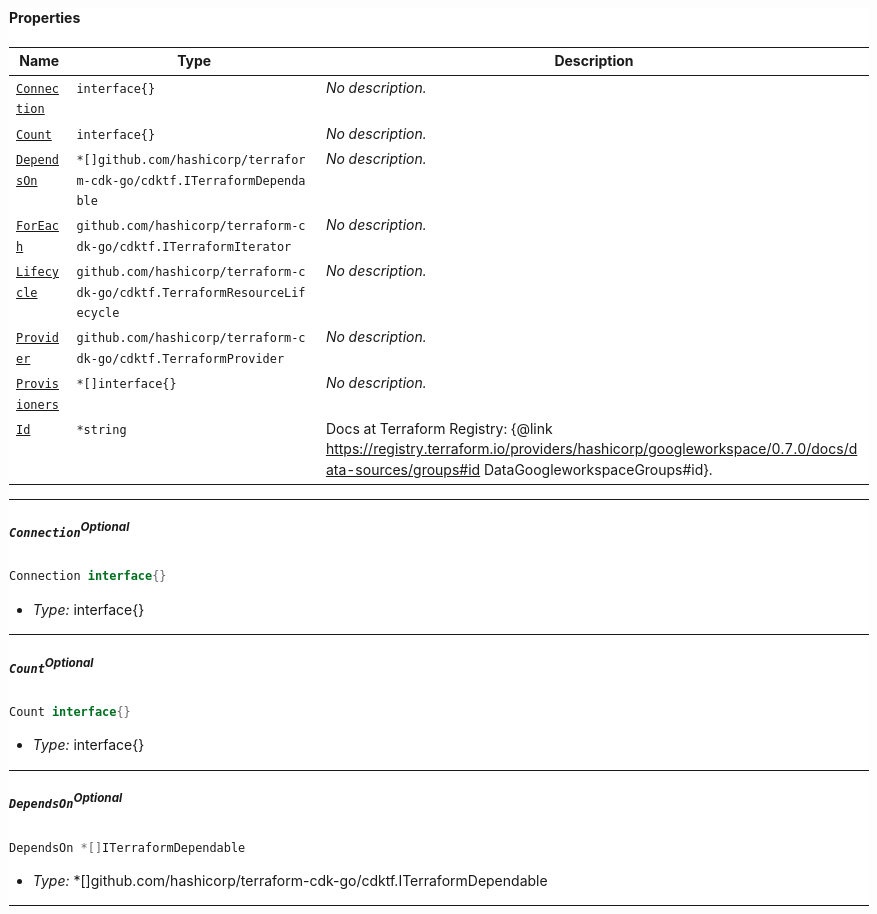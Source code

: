 #### Properties <a name="Properties" id="Properties"></a>

| **Name** | **Type** | **Description** |
| --- | --- | --- |
| <code><a href="#@cdktf/provider-googleworkspace.dataGoogleworkspaceGroups.DataGoogleworkspaceGroupsConfig.property.connection">Connection</a></code> | <code>interface{}</code> | *No description.* |
| <code><a href="#@cdktf/provider-googleworkspace.dataGoogleworkspaceGroups.DataGoogleworkspaceGroupsConfig.property.count">Count</a></code> | <code>interface{}</code> | *No description.* |
| <code><a href="#@cdktf/provider-googleworkspace.dataGoogleworkspaceGroups.DataGoogleworkspaceGroupsConfig.property.dependsOn">DependsOn</a></code> | <code>*[]github.com/hashicorp/terraform-cdk-go/cdktf.ITerraformDependable</code> | *No description.* |
| <code><a href="#@cdktf/provider-googleworkspace.dataGoogleworkspaceGroups.DataGoogleworkspaceGroupsConfig.property.forEach">ForEach</a></code> | <code>github.com/hashicorp/terraform-cdk-go/cdktf.ITerraformIterator</code> | *No description.* |
| <code><a href="#@cdktf/provider-googleworkspace.dataGoogleworkspaceGroups.DataGoogleworkspaceGroupsConfig.property.lifecycle">Lifecycle</a></code> | <code>github.com/hashicorp/terraform-cdk-go/cdktf.TerraformResourceLifecycle</code> | *No description.* |
| <code><a href="#@cdktf/provider-googleworkspace.dataGoogleworkspaceGroups.DataGoogleworkspaceGroupsConfig.property.provider">Provider</a></code> | <code>github.com/hashicorp/terraform-cdk-go/cdktf.TerraformProvider</code> | *No description.* |
| <code><a href="#@cdktf/provider-googleworkspace.dataGoogleworkspaceGroups.DataGoogleworkspaceGroupsConfig.property.provisioners">Provisioners</a></code> | <code>*[]interface{}</code> | *No description.* |
| <code><a href="#@cdktf/provider-googleworkspace.dataGoogleworkspaceGroups.DataGoogleworkspaceGroupsConfig.property.id">Id</a></code> | <code>*string</code> | Docs at Terraform Registry: {@link https://registry.terraform.io/providers/hashicorp/googleworkspace/0.7.0/docs/data-sources/groups#id DataGoogleworkspaceGroups#id}. |

---

##### `Connection`<sup>Optional</sup> <a name="Connection" id="@cdktf/provider-googleworkspace.dataGoogleworkspaceGroups.DataGoogleworkspaceGroupsConfig.property.connection"></a>

```go
Connection interface{}
```

- *Type:* interface{}

---

##### `Count`<sup>Optional</sup> <a name="Count" id="@cdktf/provider-googleworkspace.dataGoogleworkspaceGroups.DataGoogleworkspaceGroupsConfig.property.count"></a>

```go
Count interface{}
```

- *Type:* interface{}

---

##### `DependsOn`<sup>Optional</sup> <a name="DependsOn" id="@cdktf/provider-googleworkspace.dataGoogleworkspaceGroups.DataGoogleworkspaceGroupsConfig.property.dependsOn"></a>

```go
DependsOn *[]ITerraformDependable
```

- *Type:* *[]github.com/hashicorp/terraform-cdk-go/cdktf.ITerraformDependable

---

